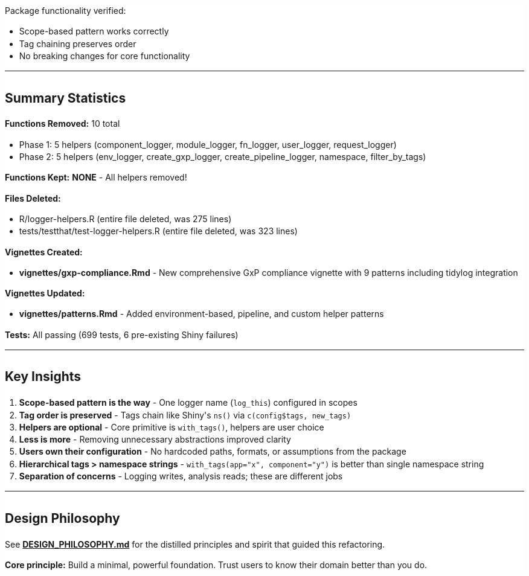 Package functionality verified:
- Scope-based pattern works correctly
- Tag chaining preserves order
- No breaking changes for core functionality

---

## Summary Statistics

**Functions Removed:** 10 total
- Phase 1: 5 helpers (component_logger, module_logger, fn_logger, user_logger, request_logger)
- Phase 2: 5 helpers (env_logger, create_gxp_logger, create_pipeline_logger, namespace, filter_by_tags)

**Functions Kept:** **NONE** - All helpers removed!

**Files Deleted:**
- R/logger-helpers.R (entire file deleted, was 275 lines)
- tests/testthat/test-logger-helpers.R (entire file deleted, was 323 lines)

**Vignettes Created:**
- **vignettes/gxp-compliance.Rmd** - New comprehensive GxP compliance vignette with 9 patterns including tidylog integration

**Vignettes Updated:**
- **vignettes/patterns.Rmd** - Added environment-based, pipeline, and custom helper patterns

**Tests:** All passing (699 tests, 6 pre-existing Shiny failures)

---

## Key Insights

1. **Scope-based pattern is the way** - One logger name (`log_this`) configured in scopes
2. **Tag order is preserved** - Tags chain like Shiny's `ns()` via `c(config$tags, new_tags)`
3. **Helpers are optional** - Core primitive is `with_tags()`, helpers are user choice
4. **Less is more** - Removing unnecessary abstractions improved clarity
5. **Users own their configuration** - No hardcoded paths, formats, or assumptions from the package
6. **Hierarchical tags > namespace strings** - `with_tags(app="x", component="y")` is better than single namespace string
7. **Separation of concerns** - Logging writes, analysis reads; these are different jobs

---

## Design Philosophy

See **[DESIGN_PHILOSOPHY.md](DESIGN_PHILOSOPHY.md)** for the distilled principles and spirit that guided this refactoring.

**Core principle:** Build a minimal, powerful foundation. Trust users to know their domain better than you do.
